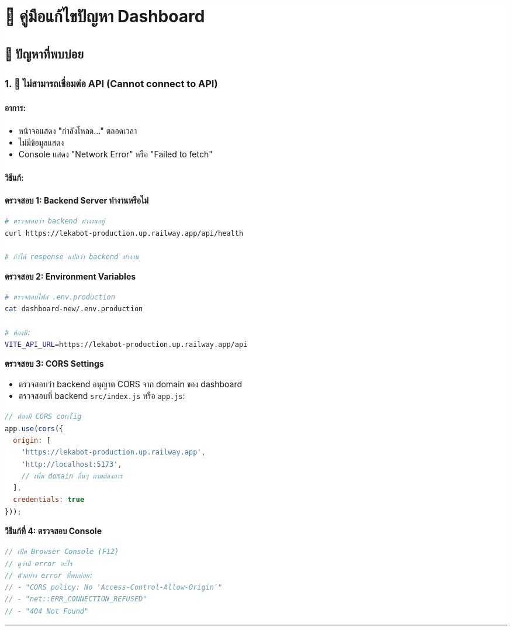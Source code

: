 # 🔧 คู่มือแก้ไขปัญหา Dashboard

## 🚨 ปัญหาที่พบบ่อย

### 1. 📡 ไม่สามารถเชื่อมต่อ API (Cannot connect to API)

#### อาการ:
- หน้าจอแสดง "กำลังโหลด..." ตลอดเวลา
- ไม่มีข้อมูลแสดง
- Console แสดง "Network Error" หรือ "Failed to fetch"

#### วิธีแก้:

**ตรวจสอบ 1: Backend Server ทำงานหรือไม่**
```bash
# ตรวจสอบว่า backend ทำงานอยู่
curl https://lekabot-production.up.railway.app/api/health

# ถ้าได้ response แปลว่า backend ทำงาน
```

**ตรวจสอบ 2: Environment Variables**
```bash
# ตรวจสอบไฟล์ .env.production
cat dashboard-new/.env.production

# ต้องมี:
VITE_API_URL=https://lekabot-production.up.railway.app/api
```

**ตรวจสอบ 3: CORS Settings**
- ตรวจสอบว่า backend อนุญาต CORS จาก domain ของ dashboard
- ตรวจสอบที่ backend `src/index.js` หรือ `app.js`:

```javascript
// ต้องมี CORS config
app.use(cors({
  origin: [
    'https://lekabot-production.up.railway.app',
    'http://localhost:5173',
    // เพิ่ม domain อื่นๆ ตามต้องการ
  ],
  credentials: true
}));
```

**วิธีแก้ที่ 4: ตรวจสอบ Console**
```javascript
// เปิด Browser Console (F12)
// ดูว่ามี error อะไร
// ตัวอย่าง error ที่พบบ่อย:
// - "CORS policy: No 'Access-Control-Allow-Origin'"
// - "net::ERR_CONNECTION_REFUSED"
// - "404 Not Found"
```

---